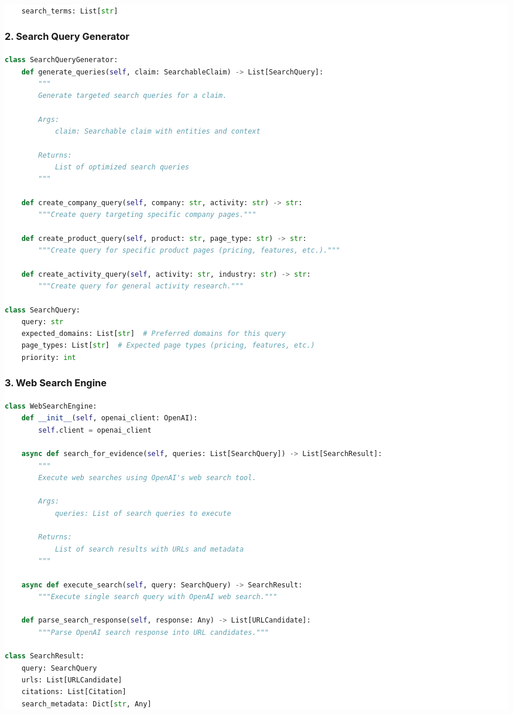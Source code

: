 ```python
    search_terms: List[str]
```

### 2. Search Query Generator

```python
class SearchQueryGenerator:
    def generate_queries(self, claim: SearchableClaim) -> List[SearchQuery]:
        """
        Generate targeted search queries for a claim.
        
        Args:
            claim: Searchable claim with entities and context
            
        Returns:
            List of optimized search queries
        """
        
    def create_company_query(self, company: str, activity: str) -> str:
        """Create query targeting specific company pages."""
        
    def create_product_query(self, product: str, page_type: str) -> str:
        """Create query for specific product pages (pricing, features, etc.)."""
        
    def create_activity_query(self, activity: str, industry: str) -> str:
        """Create query for general activity research."""

class SearchQuery:
    query: str
    expected_domains: List[str]  # Preferred domains for this query
    page_types: List[str]  # Expected page types (pricing, features, etc.)
    priority: int
```

### 3. Web Search Engine

```python
class WebSearchEngine:
    def __init__(self, openai_client: OpenAI):
        self.client = openai_client
        
    async def search_for_evidence(self, queries: List[SearchQuery]) -> List[SearchResult]:
        """
        Execute web searches using OpenAI's web search tool.
        
        Args:
            queries: List of search queries to execute
            
        Returns:
            List of search results with URLs and metadata
        """
        
    async def execute_search(self, query: SearchQuery) -> SearchResult:
        """Execute single search query with OpenAI web search."""
        
    def parse_search_response(self, response: Any) -> List[URLCandidate]:
        """Parse OpenAI search response into URL candidates."""

class SearchResult:
    query: SearchQuery
    urls: List[URLCandidate]
    citations: List[Citation]
    search_metadata: Dict[str, Any]
```
